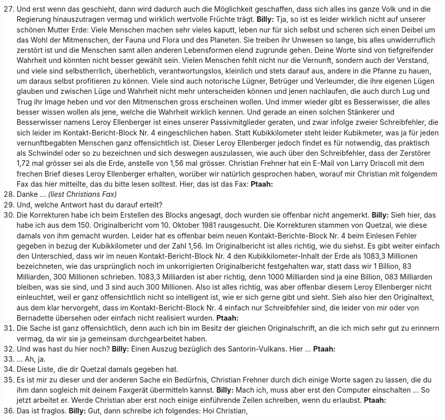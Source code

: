 27. Und erst wenn das geschieht, dann wird dadurch auch die Möglichkeit geschaffen, dass sich alles ins ganze Volk und in die Regierung hinauszutragen vermag und wirklich wertvolle Früchte trägt.
**Billy:**
Tja, so ist es leider wirklich nicht auf unserer schönen Mutter Erde: Viele Menschen machen sehr vieles kaputt, leben nur für sich selbst und scheren sich einen Deibel um das Wohl der Mitmenschen, der Fauna und Flora und des Planeten. Sie treiben ihr Unwesen so lange, bis alles unwiderruflich zerstört ist und die Menschen samt allen anderen Lebensformen elend zugrunde gehen. Deine Worte sind von tiefgreifender Wahrheit und könnten nicht besser gewählt sein. Vielen Menschen fehlt nicht nur die Vernunft, sondern auch der Verstand, und viele sind selbstherrlich, überheblich, verantwortungslos, kleinlich und stets darauf aus, andere in die Pfanne zu hauen, um daraus selbst profitieren zu können. Viele sind auch notorische Lügner, Betrüger und Verleumder, die ihre eigenen Lügen glauben und zwischen Lüge und Wahrheit nicht mehr unterscheiden können und jenen nachlaufen, die auch durch Lug und Trug ihr Image heben und vor den Mitmenschen gross erscheinen wollen. Und immer wieder gibt es Besserwisser, die alles besser wissen wollen als jene, welche die Wahrheit wirklich kennen. Und gerade an einen solchen Stänkerer und Besserwisser namens Leroy Ellenberger ist eines unserer Passivmitglieder geraten, und zwar infolge zweier Schreibfehler, die sich leider im Kontakt-Bericht-Block Nr. 4 eingeschlichen haben. Statt Kubikkilometer steht leider Kubikmeter, was ja für jeden vernunftbegabten Menschen ganz offensichtlich ist. Dieser Leroy Ellenberger jedoch findet es für notwendig, das praktisch als Schwindel oder so zu bezeichnen und sich deswegen auszulassen, wie auch über den Schreibfehler, dass der Zerstörer 1,72 mal grösser sei als die Erde, anstelle von 1,56 mal grösser. Christian Frehner hat ein E-Mail von Larry Driscoll mit dem frechen Brief dieses Leroy Ellenberger erhalten, worüber wir natürlich gesprochen haben, worauf mir Christian mit folgendem Fax das hier mitteilte, das du bitte lesen solltest. Hier, das ist das Fax:
**Ptaah:**
28. Danke … _(liest Christians Fax)_
29. Und, welche Antwort hast du darauf erteilt?
30. Die Korrekturen habe ich beim Erstellen des Blocks angesagt, doch wurden sie offenbar nicht angemerkt.
**Billy:**
Sieh hier, das habe ich aus dem 150. Originalbericht vom 10. Oktober 1981 rausgesucht. Die Korrekturen stammen von Quetzal, wie diese damals von ihm gemacht wurden. Leider hat es offenbar beim neuen Kontakt-Berichte-Block Nr. 4 beim Einlesen Fehler gegeben in bezug der Kubikkilometer und der Zahl 1,56. Im Originalbericht ist alles richtig, wie du siehst. Es gibt weiter einfach den Unterschied, dass wir im neuen Kontakt-Bericht-Block Nr. 4 den Kubikkilometer-Inhalt der Erde als 1083,3 Millionen bezeichneten, wie das ursprünglich noch im unkorrigierten Originalbericht festgehalten war, statt dass wir 1 Billion, 83 Milliarden, 300 Millionen schrieben. 1083,3 Milliarden ist aber richtig, denn 1000 Milliarden sind ja eine Billion, 083 Milliarden bleiben, was sie sind, und 3 sind auch 300 Millionen. Also ist alles richtig, was aber offenbar diesem Leroy Ellenberger nicht einleuchtet, weil er ganz offensichtlich nicht so intelligent ist, wie er sich gerne gibt und sieht. Sieh also hier den Originaltext, aus dem klar hervorgeht, dass im Kontakt-Bericht-Block Nr. 4 einfach nur Schreibfehler sind, die leider von mir oder von Bernadette übersehen oder einfach nicht realisiert wurden.
**Ptaah:**
31. Die Sache ist ganz offensichtlich, denn auch ich bin im Besitz der gleichen Originalschrift, an die ich mich sehr gut zu erinnern vermag, da wir sie ja gemeinsam durchgearbeitet haben.
32. Und was hast du hier noch?
**Billy:**
Einen Auszug bezüglich des Santorin-Vulkans. Hier …
**Ptaah:**
33. … Ah, ja.
34. Diese Liste, die dir Quetzal damals gegeben hat.
35. Es ist mir zu dieser und der anderen Sache ein Bedürfnis, Christian Frehner durch dich einige Worte sagen zu lassen, die du ihm dann sogleich mit deinem Faxgerät übermitteln kannst.
**Billy:**
Mach ich, muss aber erst den Computer einschalten … So jetzt arbeitet er. Werde Christian aber erst noch einige einführende Zeilen schreiben, wenn du erlaubst.
**Ptaah:**
36. Das ist fraglos.
**Billy:**
Gut, dann schreibe ich folgendes:
Hoi Christian,